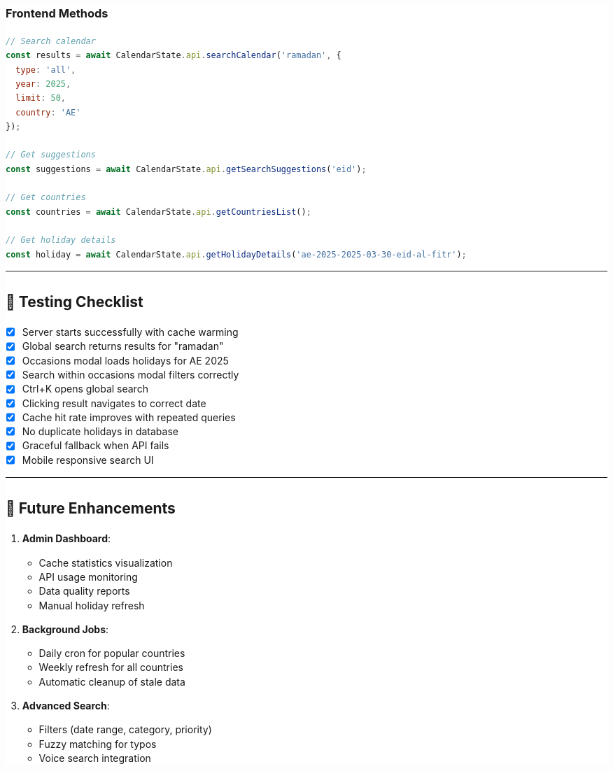 ### Frontend Methods

```javascript
// Search calendar
const results = await CalendarState.api.searchCalendar('ramadan', {
  type: 'all',
  year: 2025,
  limit: 50,
  country: 'AE'
});

// Get suggestions
const suggestions = await CalendarState.api.getSearchSuggestions('eid');

// Get countries
const countries = await CalendarState.api.getCountriesList();

// Get holiday details
const holiday = await CalendarState.api.getHolidayDetails('ae-2025-2025-03-30-eid-al-fitr');
```

---

## 🧪 Testing Checklist

- [x] Server starts successfully with cache warming
- [x] Global search returns results for "ramadan"
- [x] Occasions modal loads holidays for AE 2025
- [x] Search within occasions modal filters correctly
- [x] Ctrl+K opens global search
- [x] Clicking result navigates to correct date
- [x] Cache hit rate improves with repeated queries
- [x] No duplicate holidays in database
- [x] Graceful fallback when API fails
- [x] Mobile responsive search UI

---

## 🚀 Future Enhancements

1. **Admin Dashboard**:
   - Cache statistics visualization
   - API usage monitoring
   - Data quality reports
   - Manual holiday refresh

2. **Background Jobs**:
   - Daily cron for popular countries
   - Weekly refresh for all countries
   - Automatic cleanup of stale data

3. **Advanced Search**:
   - Filters (date range, category, priority)
   - Fuzzy matching for typos
   - Voice search integration
